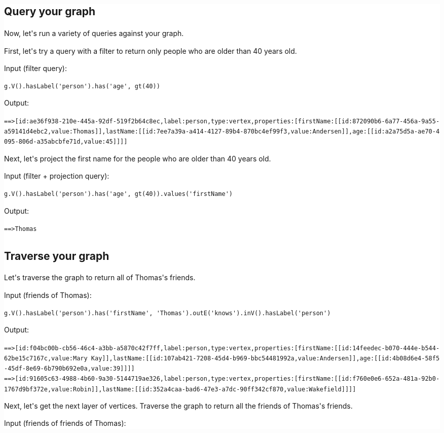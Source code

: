 ## Query your graph

Now, let's run a variety of queries against your graph.

First, let's try a query with a filter to return only people who are older than 40 years old.

Input (filter query):

```
g.V().hasLabel('person').has('age', gt(40))
```

Output:

```
==>[id:ae36f938-210e-445a-92df-519f2b64c8ec,label:person,type:vertex,properties:[firstName:[[id:872090b6-6a77-456a-9a55-a59141d4ebc2,value:Thomas]],lastName:[[id:7ee7a39a-a414-4127-89b4-870bc4ef99f3,value:Andersen]],age:[[id:a2a75d5a-ae70-4095-806d-a35abcbfe71d,value:45]]]]
```

Next, let's project the first name for the people who are older than 40 years old.

Input (filter + projection query):

```
g.V().hasLabel('person').has('age', gt(40)).values('firstName')
```

Output:

```
==>Thomas
```

## Traverse your graph

Let's traverse the graph to return all of Thomas's friends.

Input (friends of Thomas):

```
g.V().hasLabel('person').has('firstName', 'Thomas').outE('knows').inV().hasLabel('person')
```

Output: 

```
==>[id:f04bc00b-cb56-46c4-a3bb-a5870c42f7ff,label:person,type:vertex,properties:[firstName:[[id:14feedec-b070-444e-b544-62be15c7167c,value:Mary Kay]],lastName:[[id:107ab421-7208-45d4-b969-bbc54481992a,value:Andersen]],age:[[id:4b08d6e4-58f5-45df-8e69-6b790b692e0a,value:39]]]]
==>[id:91605c63-4988-4b60-9a30-5144719ae326,label:person,type:vertex,properties:[firstName:[[id:f760e0e6-652a-481a-92b0-1767d9bf372e,value:Robin]],lastName:[[id:352a4caa-bad6-47e3-a7dc-90ff342cf870,value:Wakefield]]]]
```

Next, let's get the next layer of vertices. Traverse the graph to return all the friends of Thomas's friends.

Input (friends of friends of Thomas):
